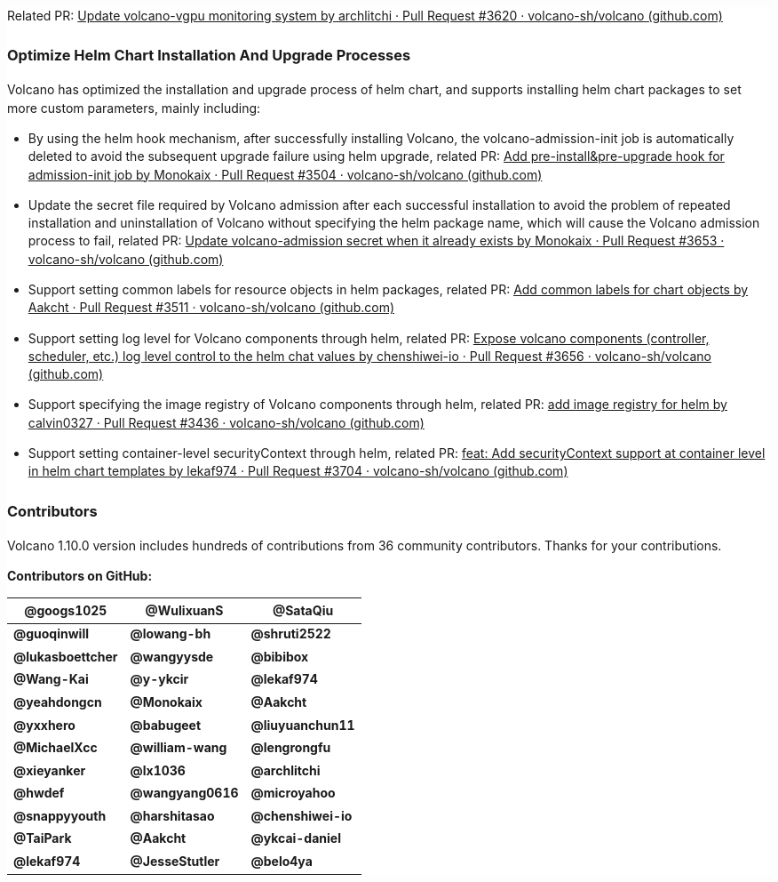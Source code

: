 Related PR: [Update volcano-vgpu monitoring system by archlitchi · Pull Request #3620 · volcano-sh/volcano (github.com)](https://github.com/volcano-sh/volcano/pull/3620/)

### Optimize Helm Chart Installation And Upgrade Processes

Volcano has optimized the installation and upgrade process of helm chart, and supports installing helm chart packages to set more custom parameters, mainly including:

- By using the helm hook mechanism, after successfully installing Volcano, the volcano-admission-init job is automatically deleted to avoid the subsequent upgrade failure using helm upgrade, related PR: [Add pre-install&pre-upgrade hook for admission-init job by Monokaix · Pull Request #3504 · volcano-sh/volcano (github.com)](https://github.com/volcano-sh/volcano/pull/3504)

- Update the secret file required by Volcano admission after each successful installation to avoid the problem of repeated installation and uninstallation of Volcano without specifying the helm package name, which will cause the Volcano admission process to fail, related PR: [Update volcano-admission secret when it already exists by Monokaix · Pull Request #3653 · volcano-sh/volcano (github.com)](https://github.com/volcano-sh/volcano/pull/3653)

- Support setting common labels for resource objects in helm packages, related PR: [Add common labels for chart objects by Aakcht · Pull Request #3511 · volcano-sh/volcano (github.com)](https://github.com/volcano-sh/volcano/pull/3511)

- Support setting log level for Volcano components through helm, related PR: [Expose volcano components (controller, scheduler, etc.) log level control to the helm chat values by chenshiwei-io · Pull Request #3656 · volcano-sh/volcano (github.com)](https://github.com/volcano-sh/volcano/pull/3656)

- Support specifying the image registry of Volcano components through helm, related PR: [add image registry for helm by calvin0327 · Pull Request #3436 · volcano-sh/volcano (github.com)](https://github.com/volcano-sh/volcano/pull/3436)

- Support setting container-level securityContext through helm, related PR: [feat: Add securityContext support at container level in helm chart templates by lekaf974 · Pull Request #3704 · volcano-sh/volcano (github.com)](https://github.com/volcano-sh/volcano/pull/3704)

### Contributors

Volcano 1.10.0 version includes hundreds of contributions from 36 community contributors. Thanks for your contributions.

**Contributors on GitHub:**

| **@googs1025**      | **@WulixuanS**    | **@SataQiu**       |
| ------------------- | ----------------- | ------------------ |
| **@guoqinwill**     | **@lowang-bh**    | **@shruti2522**    |
| **@lukasboettcher** | **@wangyysde**    | **@bibibox**       |
| **@Wang-Kai**       | **@y-ykcir**      | **@lekaf974**      |
| **@yeahdongcn**     | **@Monokaix**     | **@Aakcht**        |
| **@yxxhero**        | **@babugeet**     | **@liuyuanchun11** |
| **@MichaelXcc**     | **@william-wang** | **@lengrongfu**    |
| **@xieyanker**      | **@lx1036**       | **@archlitchi**    |
| **@hwdef**          | **@wangyang0616** | **@microyahoo**    |
| **@snappyyouth**    | **@harshitasao**  | **@chenshiwei-io** |
| **@TaiPark**        | **@Aakcht**       | **@ykcai-daniel**  |
| **@lekaf974**       | **@JesseStutler** | **@belo4ya**       |
